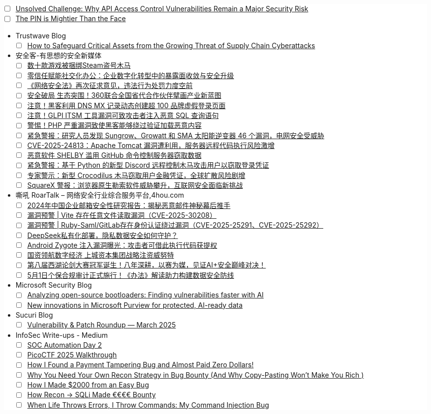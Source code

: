   - [ ] [Unsolved Challenge: Why API Access Control Vulnerabilities Remain a Major Security Risk](https://securityboulevard.com/2025/03/unsolved-challenge-why-api-access-control-vulnerabilities-remain-a-major-security-risk/?utm_source=rss&utm_medium=rss&utm_campaign=unsolved-challenge-why-api-access-control-vulnerabilities-remain-a-major-security-risk)
  - [ ] [The PIN is Mightier Than the Face](https://securityboulevard.com/2025/03/the-pin-is-mightier-than-the-face/?utm_source=rss&utm_medium=rss&utm_campaign=the-pin-is-mightier-than-the-face)
- Trustwave Blog
  - [ ] [How to Safeguard Critical Assets from the Growing Threat of Supply Chain Cyberattacks](https://www.trustwave.com/en-us/resources/blogs/trustwave-blog/how-to-safeguard-critical-assets-from-the-growing-threat-of-supply-chain-cyberattacks/)
- 安全客-有思想的安全新媒体
  - [ ] [数十款游戏被捆绑Steam盗号木马](https://www.anquanke.com/post/id/306013)
  - [ ] [零信任赋能社交化办公：企业数字化转型中的暴露面收敛与安全升级](https://www.anquanke.com/post/id/305968)
  - [ ] [《网络安全法》再次征求意见，违法行为处罚力度空前](https://www.anquanke.com/post/id/306004)
  - [ ] [安全破局 生态突围！360联合全国省代合作伙伴擘画产业新蓝图](https://www.anquanke.com/post/id/305990)
  - [ ] [注意！黑客利用 DNS MX 记录动态创建超 100 品牌虚假登录页面](https://www.anquanke.com/post/id/305988)
  - [ ] [注意！GLPI ITSM 工具漏洞可致攻击者注入恶意 SQL 查询语句](https://www.anquanke.com/post/id/305986)
  - [ ] [警惕！PHP 严重漏洞致使黑客能够绕过验证加载恶意内容](https://www.anquanke.com/post/id/305984)
  - [ ] [紧急警报：研究人员发现 Sungrow、Growatt 和 SMA 太阳能逆变器 46 个漏洞，电网安全受威胁](https://www.anquanke.com/post/id/305982)
  - [ ] [CVE-2025-24813：Apache  Tomcat 漏洞遭利用，服务器远程代码执行风险激增](https://www.anquanke.com/post/id/305980)
  - [ ] [恶意软件 SHELBY 滥用 GitHub 命令控制服务器窃取数据](https://www.anquanke.com/post/id/305978)
  - [ ] [紧急警报：基于 Python 的新型 Discord 远程控制木马攻击用户以窃取登录凭证](https://www.anquanke.com/post/id/305975)
  - [ ] [专家警示：新型 Crocodilus 木马窃取用户金融凭证，全球扩散风险剧增](https://www.anquanke.com/post/id/305972)
  - [ ] [SquareX 警报：浏览器原生勒索软件威胁攀升，互联网安全面临新挑战](https://www.anquanke.com/post/id/305966)
- 嘶吼 RoarTalk – 网络安全行业综合服务平台,4hou.com
  - [ ] [2024年中国企业邮箱安全性研究报告：揭秘恶意邮件神秘幕后推手](https://www.4hou.com/posts/RX0E)
  - [ ] [漏洞预警 | Vite 存在任意文件读取漏洞（CVE-2025-30208）](https://www.4hou.com/posts/KG2x)
  - [ ] [漏洞预警 | Ruby-Saml/GitLab存在身份认证绕过漏洞（CVE-2025-25291、CVE-2025-25292）](https://www.4hou.com/posts/Bv2Y)
  - [ ] [DeepSeek私有化部署，隐私数据安全如何守护？](https://www.4hou.com/posts/pnqQ)
  - [ ] [Android Zygote 注入漏洞曝光：攻击者可借此执行代码获提权](https://www.4hou.com/posts/1MzZ)
  - [ ] [国资领航数字经济 上城资本集团战略注资威努特](https://www.4hou.com/posts/J12g)
  - [ ] [第八届西湖论剑大赛冠军诞生！八年深耕，以赛为媒，见证AI+安全巅峰对决！](https://www.4hou.com/posts/GA2J)
  - [ ] [5月1日个保合规审计正式施行！《办法》解读助力构建数据安全防线](https://www.4hou.com/posts/Ey2g)
- Microsoft Security Blog
  - [ ] [Analyzing open-source bootloaders: Finding vulnerabilities faster with AI](https://www.microsoft.com/en-us/security/blog/2025/03/31/analyzing-open-source-bootloaders-finding-vulnerabilities-faster-with-ai/)
  - [ ] [New innovations in Microsoft Purview for protected, AI-ready data](https://www.microsoft.com/en-us/security/blog/2025/03/31/new-innovations-in-microsoft-purview-for-protected-ai-ready-data/)
- Sucuri Blog
  - [ ] [Vulnerability & Patch Roundup — March 2025](https://blog.sucuri.net/2025/03/vulnerability-patch-roundup-march-2025.html)
- InfoSec Write-ups - Medium
  - [ ] [SOC Automation Day 2](https://infosecwriteups.com/soc-automation-day-2-293fe9814f04?source=rss----7b722bfd1b8d---4)
  - [ ] [PicoCTF 2025 Walkthrough](https://infosecwriteups.com/picoctf-2025-walkthrough-24b753e81721?source=rss----7b722bfd1b8d---4)
  - [ ] [How I Found a Payment Tampering Bug and Almost Paid Zero Dollars!](https://infosecwriteups.com/how-i-found-a-payment-tampering-bug-and-almost-paid-zero-dollars-0933297f77f0?source=rss----7b722bfd1b8d---4)
  - [ ] [Why You Need Your Own Recon Strategy in Bug Bounty (And Why Copy-Pasting Won’t Make You Rich )](https://infosecwriteups.com/why-you-need-your-own-recon-strategy-in-bug-bounty-and-why-copy-pasting-wont-make-you-rich-faccc53b3d87?source=rss----7b722bfd1b8d---4)
  - [ ] [How I Made $2000 from an Easy Bug](https://infosecwriteups.com/how-i-made-2000-from-an-easy-bug-a05f48e6c7c2?source=rss----7b722bfd1b8d---4)
  - [ ] [How Recon → SQLi Made €€€€ Bounty](https://infosecwriteups.com/how-recon-sqli-made-bounty-425fc0fa2e92?source=rss----7b722bfd1b8d---4)
  - [ ] [When Life Throws Errors, I Throw Commands: My Command Injection Bug](https://infosecwriteups.com/when-life-throws-errors-i-throw-commands-my-command-injection-bug-18969d979da4?source=rss----7b722bfd1b8d---4)